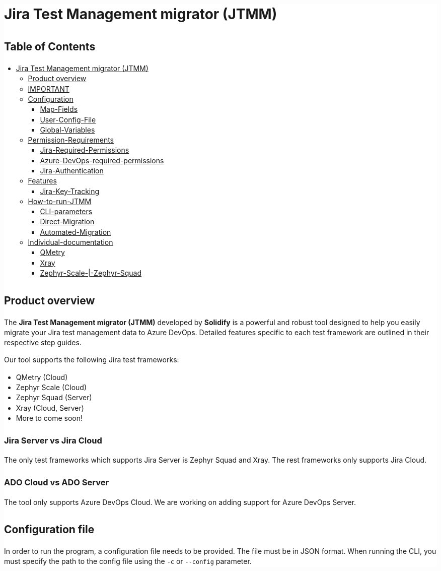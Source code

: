 # Jira Test Management migrator (JTMM)

## Table of Contents

- [Jira Test Management migrator (JTMM)](#jira-test-management-migrator-jtmm)
  - [Product overview](#product-overview)
  - [IMPORTANT](#important)
  - [Configuration](#configuration)
    - [Map-Fields](#map-fields)
    - [User-Config-File](#user-config-file)
    - [Global-Variables](#global-variables)
  - [Permission-Requirements](#permission-requirements)
    - [Jira-Required-Permissions](#jira-required-permissions)
    - [Azure-DevOps-required-permissions](#azure-devops-required-permissions)
    - [Jira-Authentication](#jira-authentication)
  - [Features](#features)
    - [Jira-Key-Tracking](#jira-key-tracking)
  - [How-to-run-JTMM](#how-to-run-jtmm)
    - [CLI-parameters](#cli-parameters)
    - [Direct-Migration](#direct-migration)
    - [Automated-Migration](#automated-migration)
  - [Individual-documentation](#individual-documentation)
    - [QMetry](#qmetry)
    - [Xray](#xray)
    - [Zephyr-Scale-|-Zephyr-Squad](#zephyr-scale--zephyr-squad)

## Product overview

The **Jira Test Management migrator (JTMM)** developed by **Solidify** is a powerful and robust tool designed to help you easily migrate your Jira test management data to Azure DevOps. Detailed features specific to each test framework are outlined in their respective step guides.

Our tool supports the following Jira test frameworks:

- QMetry (Cloud)
- Zephyr Scale (Cloud)
- Zephyr Squad (Server)
- Xray (Cloud, Server)
- More to come soon!

### Jira Server vs Jira Cloud

The only test frameworks which supports Jira Server is Zephyr Squad and Xray. The rest frameworks only supports Jira Cloud.

### ADO Cloud vs ADO Server

The tool only supports Azure DevOps Cloud. We are working on adding support for Azure DevOps Server.

## Configuration file
In order to run the program, a configuration file needs to be provided. The file must be in JSON format. When running the CLI, you must specify the path to the config file using the `-c` or `--config` parameter.
